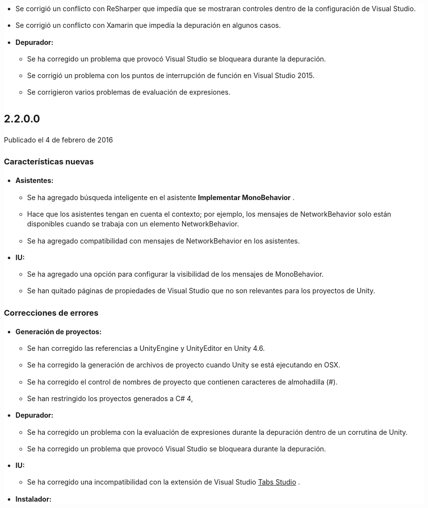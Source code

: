   - Se corrigió un conflicto con ReSharper que impedía que se mostraran controles dentro de la configuración de Visual Studio.

  - Se corrigió un conflicto con Xamarin que impedía la depuración en algunos casos.

- **Depurador:**

  - Se ha corregido un problema que provocó Visual Studio se bloqueara durante la depuración.

  - Se corrigió un problema con los puntos de interrupción de función en Visual Studio 2015.

  - Se corrigieron varios problemas de evaluación de expresiones.

## <a name="2200"></a>2.2.0.0

Publicado el 4 de febrero de 2016

### <a name="new-features"></a>Características nuevas

- **Asistentes:**

  - Se ha agregado búsqueda inteligente en el asistente **Implementar MonoBehavior** .

  - Hace que los asistentes tengan en cuenta el contexto; por ejemplo, los mensajes de NetworkBehavior solo están disponibles cuando se trabaja con un elemento NetworkBehavior.

  - Se ha agregado compatibilidad con mensajes de NetworkBehavior en los asistentes.

- **IU:**

  - Se ha agregado una opción para configurar la visibilidad de los mensajes de MonoBehavior.

  - Se han quitado páginas de propiedades de Visual Studio que no son relevantes para los proyectos de Unity.

### <a name="bug-fixes"></a>Correcciones de errores

- **Generación de proyectos:**

  - Se han corregido las referencias a UnityEngine y UnityEditor en Unity 4.6.

  - Se ha corregido la generación de archivos de proyecto cuando Unity se está ejecutando en OSX.

  - Se ha corregido el control de nombres de proyecto que contienen caracteres de almohadilla (#).

  - Se han restringido los proyectos generados a C# 4,

- **Depurador:**

  - Se ha corregido un problema con la evaluación de expresiones durante la depuración dentro de un corrutina de Unity.

  - Se ha corregido un problema que provocó Visual Studio se bloqueara durante la depuración.

- **IU:**

  - Se ha corregido una incompatibilidad con la extensión de Visual Studio [Tabs Studio](https://tabsstudio.com/) .

- **Instalador:**
